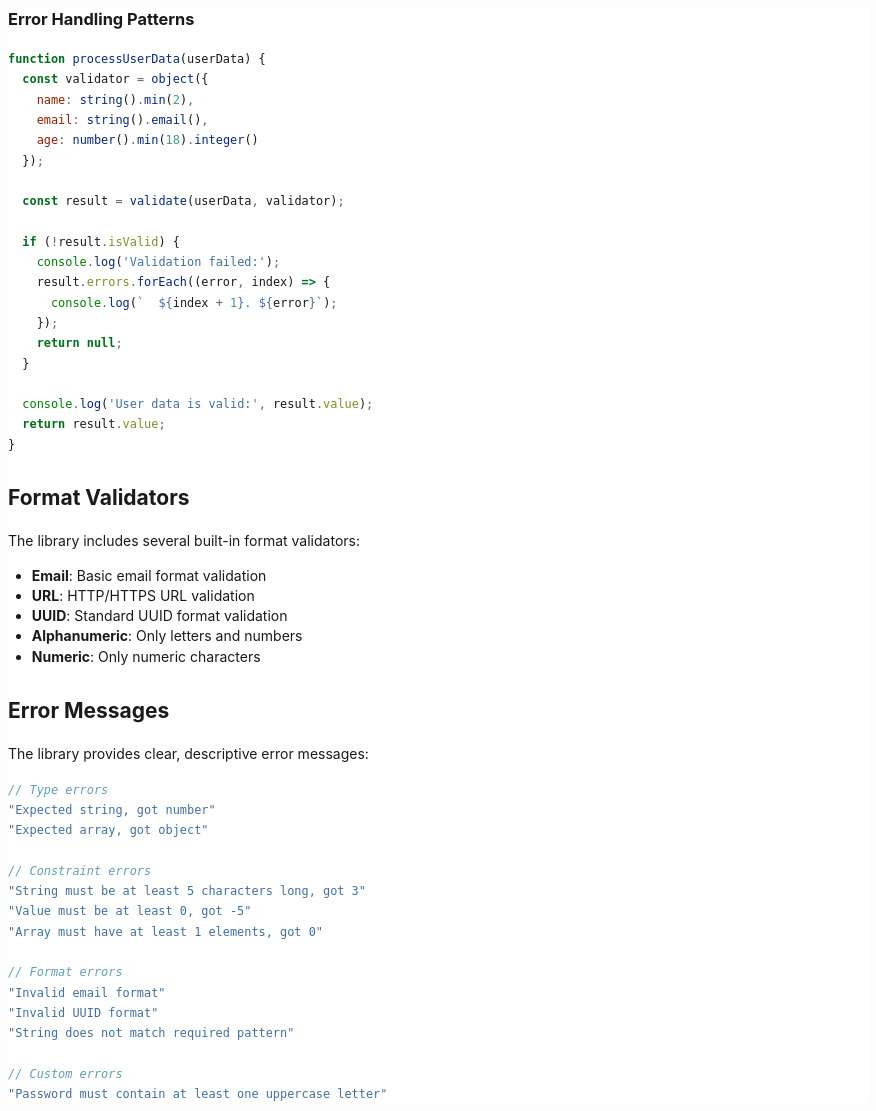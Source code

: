 ### Error Handling Patterns

```javascript
function processUserData(userData) {
  const validator = object({
    name: string().min(2),
    email: string().email(),
    age: number().min(18).integer()
  });

  const result = validate(userData, validator);
  
  if (!result.isValid) {
    console.log('Validation failed:');
    result.errors.forEach((error, index) => {
      console.log(`  ${index + 1}. ${error}`);
    });
    return null;
  }
  
  console.log('User data is valid:', result.value);
  return result.value;
}
```

## Format Validators

The library includes several built-in format validators:

- **Email**: Basic email format validation
- **URL**: HTTP/HTTPS URL validation  
- **UUID**: Standard UUID format validation
- **Alphanumeric**: Only letters and numbers
- **Numeric**: Only numeric characters

## Error Messages

The library provides clear, descriptive error messages:

```javascript
// Type errors
"Expected string, got number"
"Expected array, got object"

// Constraint errors  
"String must be at least 5 characters long, got 3"
"Value must be at least 0, got -5"
"Array must have at least 1 elements, got 0"

// Format errors
"Invalid email format"
"Invalid UUID format"
"String does not match required pattern"

// Custom errors
"Password must contain at least one uppercase letter"
```
